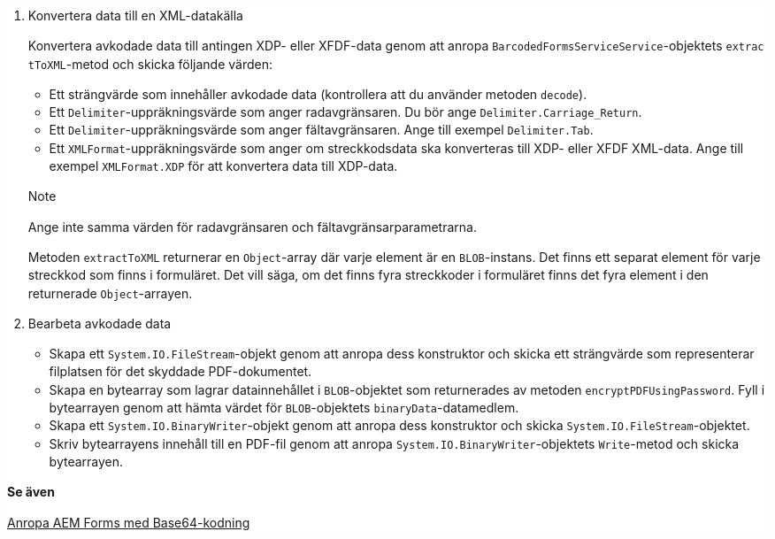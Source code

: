 1. Konvertera data till en XML-datakälla

   Konvertera avkodade data till antingen XDP- eller XFDF-data genom att anropa `BarcodedFormsServiceService`-objektets `extractToXML`-metod och skicka följande värden:

   * Ett strängvärde som innehåller avkodade data (kontrollera att du använder metoden `decode`).
   * Ett `Delimiter`-uppräkningsvärde som anger radavgränsaren. Du bör ange `Delimiter.Carriage_Return`.
   * Ett `Delimiter`-uppräkningsvärde som anger fältavgränsaren. Ange till exempel `Delimiter.Tab`.
   * Ett `XMLFormat`-uppräkningsvärde som anger om streckkodsdata ska konverteras till XDP- eller XFDF XML-data. Ange till exempel `XMLFormat.XDP` för att konvertera data till XDP-data.

   >[!NOTE]
   >
   >Ange inte samma värden för radavgränsaren och fältavgränsarparametrarna.

   Metoden `extractToXML` returnerar en `Object`-array där varje element är en `BLOB`-instans. Det finns ett separat element för varje streckkod som finns i formuläret. Det vill säga, om det finns fyra streckkoder i formuläret finns det fyra element i den returnerade `Object`-arrayen.

1. Bearbeta avkodade data

   * Skapa ett `System.IO.FileStream`-objekt genom att anropa dess konstruktor och skicka ett strängvärde som representerar filplatsen för det skyddade PDF-dokumentet.
   * Skapa en bytearray som lagrar datainnehållet i `BLOB`-objektet som returnerades av metoden `encryptPDFUsingPassword`. Fyll i bytearrayen genom att hämta värdet för `BLOB`-objektets `binaryData`-datamedlem.
   * Skapa ett `System.IO.BinaryWriter`-objekt genom att anropa dess konstruktor och skicka `System.IO.FileStream`-objektet.
   * Skriv bytearrayens innehåll till en PDF-fil genom att anropa `System.IO.BinaryWriter`-objektets `Write`-metod och skicka bytearrayen.

**Se även**

[Anropa AEM Forms med Base64-kodning](/help/forms/developing/invoking-aem-forms-using-web.md#invoking-aem-forms-using-base64-encoding)
